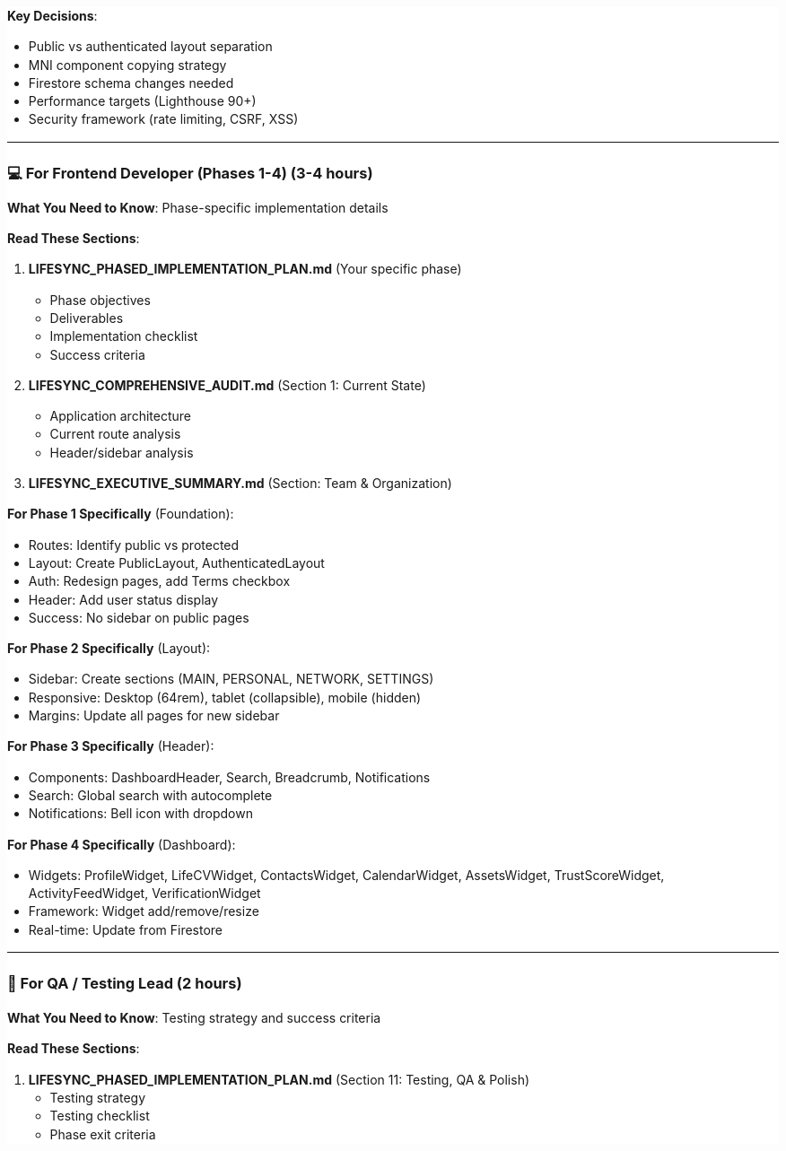 **Key Decisions**:
- Public vs authenticated layout separation
- MNI component copying strategy
- Firestore schema changes needed
- Performance targets (Lighthouse 90+)
- Security framework (rate limiting, CSRF, XSS)

---

### 💻 For Frontend Developer (Phases 1-4) (3-4 hours)
**What You Need to Know**: Phase-specific implementation details

**Read These Sections**:
1. **LIFESYNC_PHASED_IMPLEMENTATION_PLAN.md** (Your specific phase)
   - Phase objectives
   - Deliverables
   - Implementation checklist
   - Success criteria

2. **LIFESYNC_COMPREHENSIVE_AUDIT.md** (Section 1: Current State)
   - Application architecture
   - Current route analysis
   - Header/sidebar analysis

3. **LIFESYNC_EXECUTIVE_SUMMARY.md** (Section: Team & Organization)

**For Phase 1 Specifically** (Foundation):
- Routes: Identify public vs protected
- Layout: Create PublicLayout, AuthenticatedLayout
- Auth: Redesign pages, add Terms checkbox
- Header: Add user status display
- Success: No sidebar on public pages

**For Phase 2 Specifically** (Layout):
- Sidebar: Create sections (MAIN, PERSONAL, NETWORK, SETTINGS)
- Responsive: Desktop (64rem), tablet (collapsible), mobile (hidden)
- Margins: Update all pages for new sidebar

**For Phase 3 Specifically** (Header):
- Components: DashboardHeader, Search, Breadcrumb, Notifications
- Search: Global search with autocomplete
- Notifications: Bell icon with dropdown

**For Phase 4 Specifically** (Dashboard):
- Widgets: ProfileWidget, LifeCVWidget, ContactsWidget, CalendarWidget, AssetsWidget, TrustScoreWidget, ActivityFeedWidget, VerificationWidget
- Framework: Widget add/remove/resize
- Real-time: Update from Firestore

---

### 🧪 For QA / Testing Lead (2 hours)
**What You Need to Know**: Testing strategy and success criteria

**Read These Sections**:
1. **LIFESYNC_PHASED_IMPLEMENTATION_PLAN.md** (Section 11: Testing, QA & Polish)
   - Testing strategy
   - Testing checklist
   - Phase exit criteria
